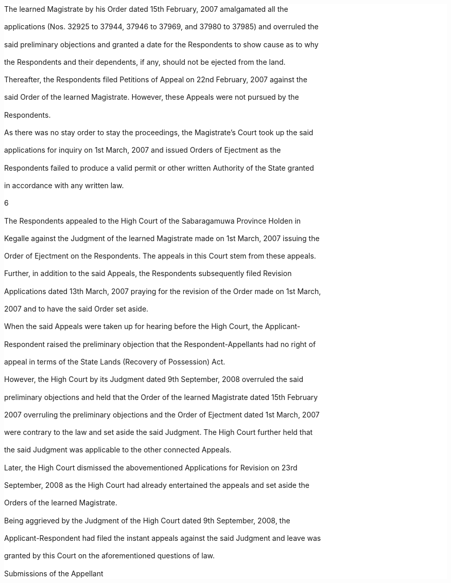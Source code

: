 The learned Magistrate by his Order dated 15th February, 2007 amalgamated all the

applications (Nos. 32925 to 37944, 37946 to 37969, and 37980 to 37985) and overruled the

said preliminary objections and granted a date for the Respondents to show cause as to why

the Respondents and their dependents, if any, should not be ejected from the land.

Thereafter, the Respondents filed Petitions of Appeal on 22nd February, 2007 against the

said Order of the learned Magistrate. However, these Appeals were not pursued by the

Respondents.

As there was no stay order to stay the proceedings, the Magistrate’s Court took up the said

applications for inquiry on 1st March, 2007 and issued Orders of Ejectment as the

Respondents failed to produce a valid permit or other written Authority of the State granted

in accordance with any written law.

6

The Respondents appealed to the High Court of the Sabaragamuwa Province Holden in

Kegalle against the Judgment of the learned Magistrate made on 1st March, 2007 issuing the

Order of Ejectment on the Respondents. The appeals in this Court stem from these appeals.

Further, in addition to the said Appeals, the Respondents subsequently filed Revision

Applications dated 13th March, 2007 praying for the revision of the Order made on 1st March,

2007 and to have the said Order set aside.

When the said Appeals were taken up for hearing before the High Court, the Applicant-

Respondent raised the preliminary objection that the Respondent-Appellants had no right of

appeal in terms of the State Lands (Recovery of Possession) Act.

However, the High Court by its Judgment dated 9th September, 2008 overruled the said

preliminary objections and held that the Order of the learned Magistrate dated 15th February

2007 overruling the preliminary objections and the Order of Ejectment dated 1st March, 2007

were contrary to the law and set aside the said Judgment. The High Court further held that

the said Judgment was applicable to the other connected Appeals.

Later, the High Court dismissed the abovementioned Applications for Revision on 23rd

September, 2008 as the High Court had already entertained the appeals and set aside the

Orders of the learned Magistrate.

Being aggrieved by the Judgment of the High Court dated 9th September, 2008, the

Applicant-Respondent had filed the instant appeals against the said Judgment and leave was

granted by this Court on the aforementioned questions of law.

Submissions of the Appellant
